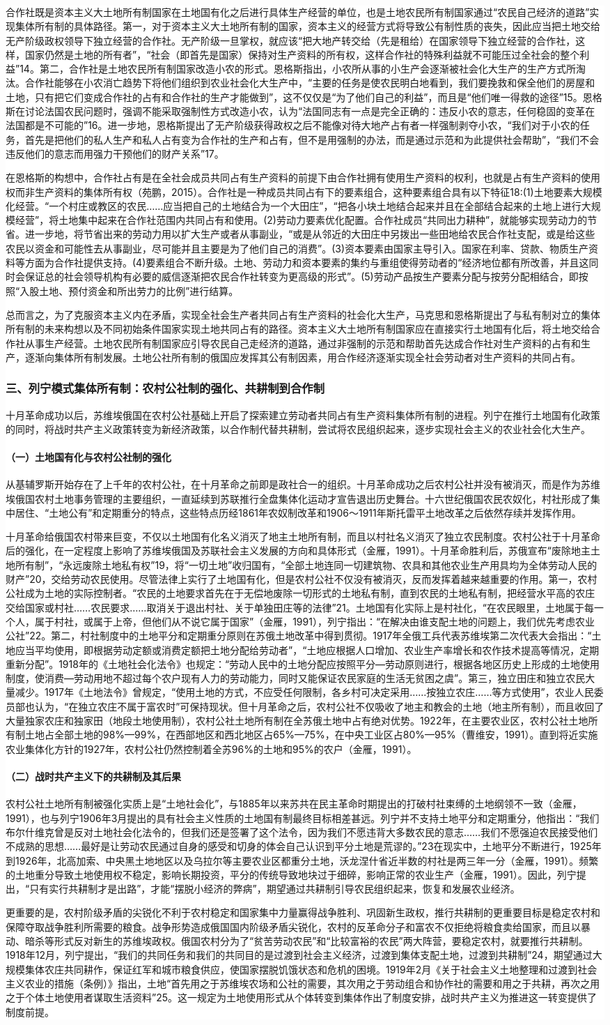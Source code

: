 合作社既是资本主义大土地所有制国家在土地国有化之后进行具体生产经营的单位，也是土地农民所有制国家通过“农民自己经济的道路”实现集体所有制的具体路径。第一，对于资本主义大土地所有制的国家，资本主义的经营方式将导致公有制性质的丧失，因此应当把土地交给无产阶级政权领导下独立经营的合作社。无产阶级一旦掌权，就应该“把大地产转交给（先是租给）在国家领导下独立经营的合作社，这样，国家仍然是土地的所有者”，“社会（即首先是国家）保持对生产资料的所有权，这样合作社的特殊利益就不可能压过全社会的整个利益”14。第二，合作社是土地农民所有制国家改造小农的形式。恩格斯指出，小农所从事的小生产会逐渐被社会化大生产的生产方式所淘汰。合作社能够在小农消亡趋势下将他们组织到农业社会化大生产中，“主要的任务是使农民明白地看到，我们要挽救和保全他们的房屋和土地，只有把它们变成合作社的占有和合作社的生产才能做到”，这不仅仅是“为了他们自己的利益”，而且是“他们唯一得救的途径”15。恩格斯在讨论法国农民问题时，强调不能采取强制性方式改造小农，认为“法国同志有一点是完全正确的：违反小农的意志，任何稳固的变革在法国都是不可能的”16。进一步地，恩格斯提出了无产阶级获得政权之后不能像对待大地产占有者一样强制剥夺小农，“我们对于小农的任务，首先是把他们的私人生产和私人占有变为合作社的生产和占有，但不是用强制的办法，而是通过示范和为此提供社会帮助”，“我们不会违反他们的意志而用强力干预他们的财产关系”17。

在恩格斯的构想中，合作社占有是在全社会成员共同占有生产资料的前提下由合作社拥有使用生产资料的权利，也就是占有生产资料的使用权而非生产资料的集体所有权（苑鹏，2015）。合作社是一种成员共同占有下的要素组合，这种要素组合具有以下特征18:(1)土地要素大规模化经营。“一个村庄或教区的农民……应当把自己的土地结合为一个大田庄”，“把各小块土地结合起来并且在全部结合起来的土地上进行大规模经营”，将土地集中起来在合作社范围内共同占有和使用。(2)劳动力要素优化配置。合作社成员“共同出力耕种”，就能够实现劳动力的节省。进一步地，将节省出来的劳动力用以扩大生产或者从事副业，“或是从邻近的大田庄中另拨出一些田地给农民合作社支配，或是给这些农民以资金和可能性去从事副业，尽可能并且主要是为了他们自己的消费”。(3)资本要素由国家主导引入。国家在利率、贷款、物质生产资料等方面为合作社提供支持。(4)要素组合不断升级。土地、劳动力和资本要素的集约与重组使得劳动者的“经济地位都有所改善，并且这同时会保证总的社会领导机构有必要的威信逐渐把农民合作社转变为更高级的形式”。(5)劳动产品按生产要素分配与按劳分配相结合，即按照“入股土地、预付资金和所出劳力的比例”进行结算。

总而言之，为了克服资本主义内在矛盾，实现全社会生产者共同占有生产资料的社会化大生产，马克思和恩格斯提出了与私有制对立的集体所有制的未来构想以及不同初始条件国家实现土地共同占有的路径。资本主义大土地所有制国家应在直接实行土地国有化后，将土地交给合作社从事生产经营。土地农民所有制国家应引导农民自己走经济的道路，通过非强制的示范和帮助首先达成合作社对生产资料的占有和生产，逐渐向集体所有制发展。土地公社所有制的俄国应发挥其公有制因素，用合作经济逐渐实现全社会劳动者对生产资料的共同占有。

### 三、列宁模式集体所有制：农村公社制的强化、共耕制到合作制

十月革命成功以后，苏维埃俄国在农村公社基础上开启了探索建立劳动者共同占有生产资料集体所有制的进程。列宁在推行土地国有化政策的同时，将战时共产主义政策转变为新经济政策，以合作制代替共耕制，尝试将农民组织起来，逐步实现社会主义的农业社会化大生产。

#### （一）土地国有化与农村公社制的强化

从基辅罗斯开始存在了上千年的农村公社，在十月革命之前即是政社合一的组织。十月革命成功之后农村公社并没有被消灭，而是作为苏维埃俄国农村土地事务管理的主要组织，一直延续到苏联推行全盘集体化运动才宣告退出历史舞台。十六世纪俄国农民农奴化，村社形成了集中居住、“土地公有”和定期重分的特点，这些特点历经1861年农奴制改革和1906～1911年斯托雷平土地改革之后依然存续并发挥作用。

十月革命给俄国农村带来巨变，不仅以土地国有化名义消灭了地主土地所有制，而且以村社名义消灭了独立农民制度。农村公社于十月革命后的强化，在一定程度上影响了苏维埃俄国及苏联社会主义发展的方向和具体形式（金雁，1991）。十月革命胜利后，苏俄宣布“废除地主土地所有制”，“永远废除土地私有权”19，将“一切土地”收归国有，“全部土地连同一切建筑物、农具和其他农业生产用具均为全体劳动人民的财产”20，交给劳动农民使用。尽管法律上实行了土地国有化，但是农村公社不仅没有被消灭，反而发挥着越来越重要的作用。第一，农村公社成为土地的实际控制者。“农民的土地要求首先在于无偿地废除一切形式的土地私有制，直到农民的土地私有制，把经营水平高的农庄交给国家或村社……农民要求……取消关于退出村社、关于单独田庄等的法律”21。土地国有化实际上是村社化，“在农民眼里，土地属于每一个人，属于村社，或属于上帝，但他们从不说它属于国家”（金雁，1991），列宁指出：“在解决由谁支配土地的问题上，我们优先考虑农业公社”22。第二，村社制度中的土地平分和定期重分原则在苏俄土地改革中得到贯彻。1917年全俄工兵代表苏维埃第二次代表大会指出：“土地应当平均使用，即根据劳动定额或消费定额把土地分配给劳动者”，“土地应根据人口增加、农业生产率增长和农作技术提高等情况，定期重新分配”。1918年的《土地社会化法令》也规定：“劳动人民中的土地分配应按照平分—劳动原则进行，根据各地区历史上形成的土地使用制度，使消费—劳动用地不超过每个农户现有人力的劳动能力，同时又能保证农民家庭的生活无贫困之虞”。第三，独立田庄和独立农民大量减少。1917年《土地法令》曾规定，“使用土地的方式，不应受任何限制，各乡村可决定采用……按独立农庄……等方式使用”，农业人民委员部也认为，“在独立农庄不属于富农时”可保持现状。但十月革命之后，农村公社不仅吸收了地主和教会的土地（地主所有制），而且收回了大量独家农庄和独家田（地段土地使用制），农村公社土地所有制在全苏俄土地中占有绝对优势。1922年，在主要农业区，农村公社土地所有制土地占全部土地的98%—99%，在西部地区和西北地区占65%—75%，在中央工业区占80%—95%（曹维安，1991）。直到将近实施农业集体化方针的1927年，农村公社仍然控制着全苏96%的土地和95%的农户（金雁，1991）。

#### （二）战时共产主义下的共耕制及其后果

农村公社土地所有制被强化实质上是“土地社会化”，与1885年以来苏共在民主革命时期提出的打破村社束缚的土地纲领不一致（金雁，1991），也与列宁1906年3月提出的具有社会主义性质的土地国有制最终目标相差甚远。列宁并不支持土地平分和定期重分，他指出：“我们布尔什维克曾是反对土地社会化法令的，但我们还是签署了这个法令，因为我们不愿违背大多数农民的意志……我们不愿强迫农民接受他们不成熟的思想……最好是让劳动农民通过自身的感受和切身的体会自己认识到平分土地是荒谬的。”23在现实中，土地平分不断进行，1925年到1926年，北高加索、中央黑土地地区以及乌拉尔等主要农业区都重分土地，沃龙涅什省近半数的村社是两三年一分（金雁，1991）。频繁的土地重分导致土地使用权不稳定，影响长期投资，平分的传统导致地块过于细碎，影响正常的农业生产（金雁，1991）。因此，列宁提出，“只有实行共耕制才是出路”，才能“摆脱小经济的弊病”，期望通过共耕制引导农民组织起来，恢复和发展农业经济。

更重要的是，农村阶级矛盾的尖锐化不利于农村稳定和国家集中力量赢得战争胜利、巩固新生政权，推行共耕制的更重要目标是稳定农村和保障夺取战争胜利所需要的粮食。战争形势造成俄国国内阶级矛盾尖锐化，农村的反革命分子和富农不仅拒绝将粮食卖给国家，而且以暴动、暗杀等形式反对新生的苏维埃政权。俄国农村分为了“贫苦劳动农民”和“比较富裕的农民”两大阵营，要稳定农村，就要推行共耕制。1918年12月，列宁提出，“我们的共同任务和我们的共同目的是过渡到社会主义经济，过渡到集体支配土地，过渡到共耕制”24，期望通过大规模集体农庄共同耕作，保证红军和城市粮食供应，使国家摆脱饥饿状态和危机的困境。1919年2月《关于社会主义土地整理和过渡到社会主义农业的措施（条例）》指出，土地“首先用之于苏维埃农场和公社的需要，其次用之于劳动组合和协作社的需要和用之于共耕，再次之用之于个体土地使用者谋取生活资料”25。这一规定为土地使用形式从个体转变到集体作出了制度安排，战时共产主义为推进这一转变提供了制度前提。
